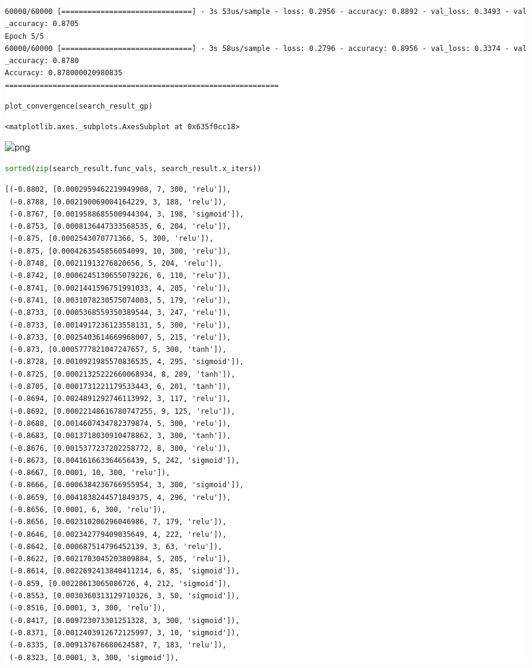     60000/60000 [==============================] - 3s 53us/sample - loss: 0.2956 - accuracy: 0.8892 - val_loss: 0.3493 - val_accuracy: 0.8705
    Epoch 5/5
    60000/60000 [==============================] - 3s 58us/sample - loss: 0.2796 - accuracy: 0.8956 - val_loss: 0.3374 - val_accuracy: 0.8780
    Accuracy: 0.878000020980835
    ===============================================================



```python
plot_convergence(search_result_gp)
```




    <matplotlib.axes._subplots.AxesSubplot at 0x635f0cc18>




![png](NeuralNetwork_3.2_HyperparameterTuning_files/NeuralNetwork_3.2_HyperparameterTuning_17_1.png)



```python
sorted(zip(search_result.func_vals, search_result.x_iters))
```




    [(-0.8802, [0.0002959462219949908, 7, 300, 'relu']),
     (-0.8788, [0.002190069004164229, 3, 188, 'relu']),
     (-0.8767, [0.0019588685500944304, 3, 198, 'sigmoid']),
     (-0.8753, [0.0008136447333568535, 6, 204, 'relu']),
     (-0.875, [0.0002543070771366, 5, 300, 'relu']),
     (-0.875, [0.0004263545856054099, 10, 300, 'relu']),
     (-0.8748, [0.00211913276820656, 5, 204, 'relu']),
     (-0.8742, [0.0006245130655079226, 6, 110, 'relu']),
     (-0.8741, [0.0021441596751991033, 4, 205, 'relu']),
     (-0.8741, [0.0031078230575074003, 5, 179, 'relu']),
     (-0.8733, [0.0005368559350389544, 3, 247, 'relu']),
     (-0.8733, [0.0014917236123558131, 5, 300, 'relu']),
     (-0.8733, [0.0025403614669968007, 5, 215, 'relu']),
     (-0.873, [0.0005777821047247657, 5, 300, 'tanh']),
     (-0.8728, [0.0010921985570836535, 4, 295, 'sigmoid']),
     (-0.8725, [0.00021325222660068934, 8, 289, 'tanh']),
     (-0.8705, [0.0001731221179533443, 6, 201, 'tanh']),
     (-0.8694, [0.0024891292746113992, 3, 117, 'relu']),
     (-0.8692, [0.00022148616780747255, 9, 125, 'relu']),
     (-0.8688, [0.0014607434782379874, 5, 300, 'relu']),
     (-0.8683, [0.0013718030910478862, 3, 300, 'tanh']),
     (-0.8676, [0.0015377237202258772, 8, 300, 'relu']),
     (-0.8673, [0.004161663364656439, 5, 242, 'sigmoid']),
     (-0.8667, [0.0001, 10, 300, 'relu']),
     (-0.8666, [0.0006384236766955954, 3, 300, 'sigmoid']),
     (-0.8659, [0.0041838244571849375, 4, 296, 'relu']),
     (-0.8656, [0.0001, 6, 300, 'relu']),
     (-0.8656, [0.002310206296046986, 7, 179, 'relu']),
     (-0.8646, [0.002342779409035649, 4, 222, 'relu']),
     (-0.8642, [0.000687514796452139, 3, 63, 'relu']),
     (-0.8622, [0.0021703045203809884, 5, 205, 'relu']),
     (-0.8614, [0.0022692413840411214, 6, 85, 'sigmoid']),
     (-0.859, [0.00228613065086726, 4, 212, 'sigmoid']),
     (-0.8553, [0.0030360313129710326, 3, 50, 'sigmoid']),
     (-0.8516, [0.0001, 3, 300, 'relu']),
     (-0.8417, [0.009723073301251328, 3, 300, 'sigmoid']),
     (-0.8371, [0.0012403912672125997, 3, 10, 'sigmoid']),
     (-0.8335, [0.009137676680624587, 7, 183, 'relu']),
     (-0.8323, [0.0001, 3, 300, 'sigmoid']),